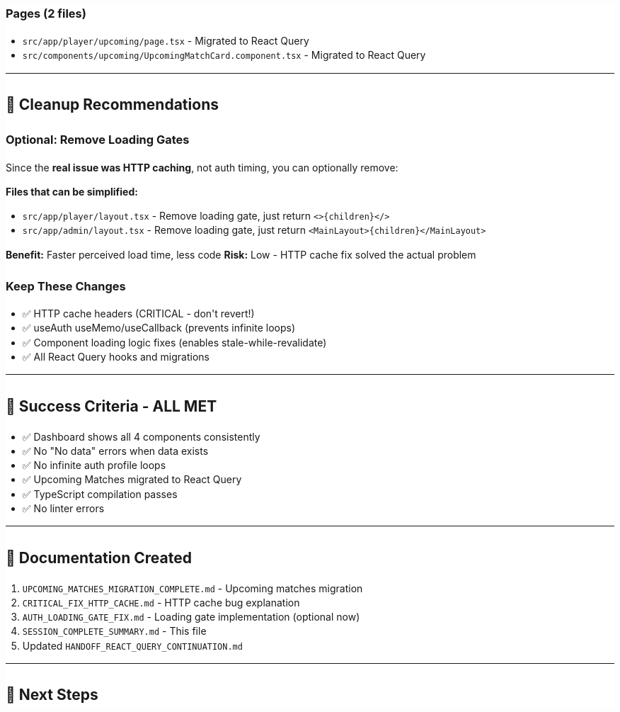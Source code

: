 ### Pages (2 files)
- `src/app/player/upcoming/page.tsx` - Migrated to React Query
- `src/components/upcoming/UpcomingMatchCard.component.tsx` - Migrated to React Query

---

## 🧹 Cleanup Recommendations

### Optional: Remove Loading Gates
Since the **real issue was HTTP caching**, not auth timing, you can optionally remove:

**Files that can be simplified:**
- `src/app/player/layout.tsx` - Remove loading gate, just return `<>{children}</>`
- `src/app/admin/layout.tsx` - Remove loading gate, just return `<MainLayout>{children}</MainLayout>`

**Benefit:** Faster perceived load time, less code
**Risk:** Low - HTTP cache fix solved the actual problem

### Keep These Changes
- ✅ HTTP cache headers (CRITICAL - don't revert!)
- ✅ useAuth useMemo/useCallback (prevents infinite loops)
- ✅ Component loading logic fixes (enables stale-while-revalidate)
- ✅ All React Query hooks and migrations

---

## 🎉 Success Criteria - ALL MET

- ✅ Dashboard shows all 4 components consistently
- ✅ No "No data" errors when data exists
- ✅ No infinite auth profile loops
- ✅ Upcoming Matches migrated to React Query
- ✅ TypeScript compilation passes
- ✅ No linter errors

---

## 📖 Documentation Created

1. `UPCOMING_MATCHES_MIGRATION_COMPLETE.md` - Upcoming matches migration
2. `CRITICAL_FIX_HTTP_CACHE.md` - HTTP cache bug explanation
3. `AUTH_LOADING_GATE_FIX.md` - Loading gate implementation (optional now)
4. `SESSION_COMPLETE_SUMMARY.md` - This file
5. Updated `HANDOFF_REACT_QUERY_CONTINUATION.md`

---

## 🚀 Next Steps
